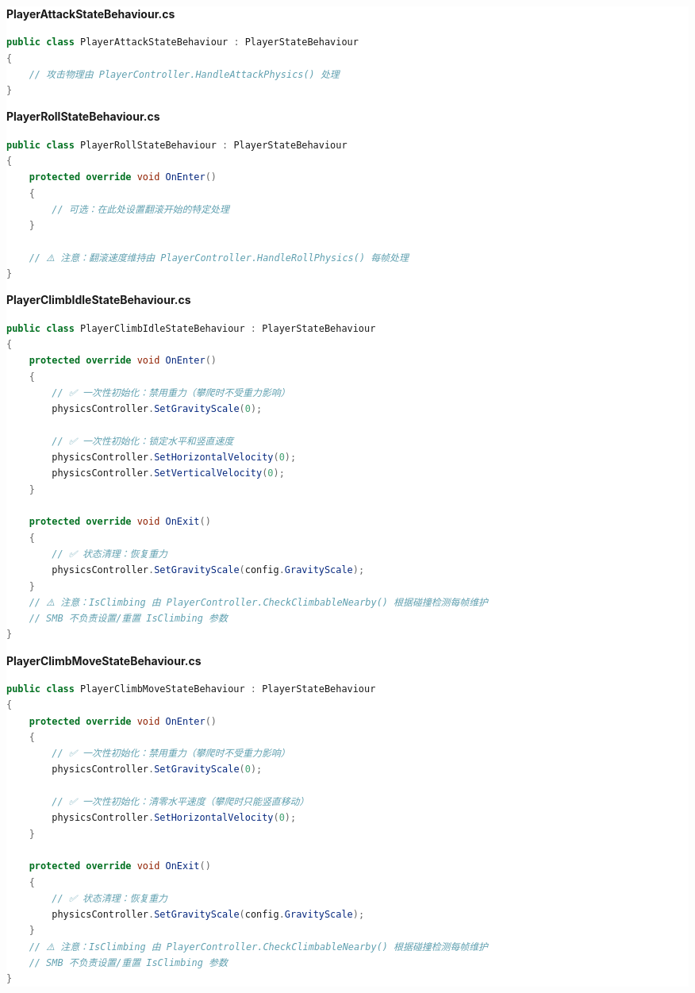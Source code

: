 **PlayerAttackStateBehaviour.cs**
```csharp
public class PlayerAttackStateBehaviour : PlayerStateBehaviour
{
    // 攻击物理由 PlayerController.HandleAttackPhysics() 处理
}
```

**PlayerRollStateBehaviour.cs**
```csharp
public class PlayerRollStateBehaviour : PlayerStateBehaviour
{
    protected override void OnEnter()
    {
        // 可选：在此处设置翻滚开始的特定处理
    }

    // ⚠️ 注意：翻滚速度维持由 PlayerController.HandleRollPhysics() 每帧处理
}
```

**PlayerClimbIdleStateBehaviour.cs**
```csharp
public class PlayerClimbIdleStateBehaviour : PlayerStateBehaviour
{
    protected override void OnEnter()
    {
        // ✅ 一次性初始化：禁用重力（攀爬时不受重力影响）
        physicsController.SetGravityScale(0);

        // ✅ 一次性初始化：锁定水平和竖直速度
        physicsController.SetHorizontalVelocity(0);
        physicsController.SetVerticalVelocity(0);
    }

    protected override void OnExit()
    {
        // ✅ 状态清理：恢复重力
        physicsController.SetGravityScale(config.GravityScale);
    }
    // ⚠️ 注意：IsClimbing 由 PlayerController.CheckClimbableNearby() 根据碰撞检测每帧维护
    // SMB 不负责设置/重置 IsClimbing 参数
}
```

**PlayerClimbMoveStateBehaviour.cs**
```csharp
public class PlayerClimbMoveStateBehaviour : PlayerStateBehaviour
{
    protected override void OnEnter()
    {
        // ✅ 一次性初始化：禁用重力（攀爬时不受重力影响）
        physicsController.SetGravityScale(0);

        // ✅ 一次性初始化：清零水平速度（攀爬时只能竖直移动）
        physicsController.SetHorizontalVelocity(0);
    }

    protected override void OnExit()
    {
        // ✅ 状态清理：恢复重力
        physicsController.SetGravityScale(config.GravityScale);
    }
    // ⚠️ 注意：IsClimbing 由 PlayerController.CheckClimbableNearby() 根据碰撞检测每帧维护
    // SMB 不负责设置/重置 IsClimbing 参数
}
```
